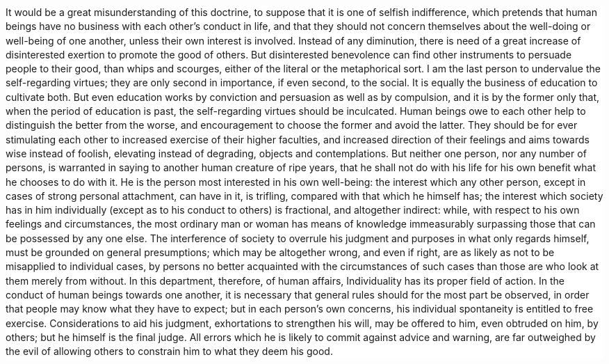 It would be a great misunderstanding of this doctrine, to suppose that it is one of selfish indifference, which pretends that human beings have no business with each other’s conduct in life, and that they should not concern themselves about the well-doing or well-being of one another, unless their own interest is involved. Instead of any diminution, there is need of a great increase of disinterested exertion to promote the good of others. But disinterested benevolence can find other instruments to persuade people to their good, than whips and scourges, either of the literal or the metaphorical sort. I am the last person to undervalue the self-regarding virtues; they are only second in importance, if even second, to the social. It is equally the business of education to cultivate both. But even education works by conviction and persuasion as well as by compulsion, and it is by the former only that, when the period of education is past, the self-regarding virtues should be inculcated. Human beings owe to each other help to distinguish the better from the worse, and encouragement to choose the former and avoid the latter. They should be for ever stimulating each other to increased exercise of their higher faculties, and increased direction of their feelings and aims towards wise instead of foolish, elevating instead of degrading, objects and contemplations. But neither one person, nor any number of persons, is warranted in saying to another human creature of ripe years, that he shall not do with his life for his own benefit what he chooses to do with it. He is the person most interested in his own well-being: the interest which any other person, except in cases of strong personal attachment, can have in it, is trifling, compared with that which he himself has; the interest which society has in him individually (except as to his conduct to others) is fractional, and altogether indirect: while, with respect to his own feelings and circumstances, the most ordinary man or woman has means of knowledge immeasurably surpassing those that can be possessed by any one else. The interference of society to overrule his judgment and purposes in what only regards himself, must be grounded on general presumptions; which may be altogether wrong, and even if right, are as likely as not to be misapplied to individual cases, by persons no better acquainted with the circumstances of such cases than those are who look at them merely from without. In this department, therefore, of human affairs, Individuality has its proper field of action. In the conduct of human beings towards one another, it is necessary that general rules should for the most part be observed, in order that people may know what they have to expect; but in each person’s own concerns, his individual spontaneity is entitled to free exercise. Considerations to aid his judgment, exhortations to strengthen his will, may be offered to him, even obtruded on him, by others; but he himself is the final judge. All errors which he is likely to commit against advice and warning, are far outweighed by the evil of allowing others to constrain him to what they deem his good.
